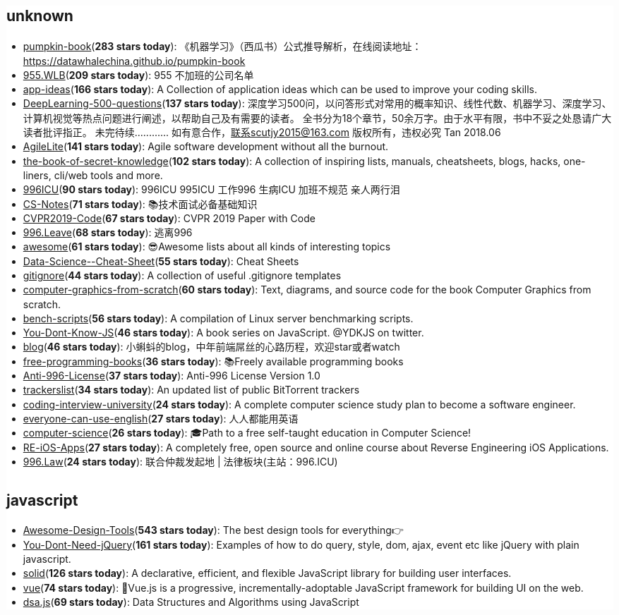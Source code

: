 ## unknown
* [pumpkin-book](https://github.com/datawhalechina/pumpkin-book)(**283 stars today**): 《机器学习》（西瓜书）公式推导解析，在线阅读地址：https://datawhalechina.github.io/pumpkin-book
* [955.WLB](https://github.com/formulahendry/955.WLB)(**209 stars today**): 955 不加班的公司名单
* [app-ideas](https://github.com/florinpop17/app-ideas)(**166 stars today**): A Collection of application ideas which can be used to improve your coding skills.
* [DeepLearning-500-questions](https://github.com/scutan90/DeepLearning-500-questions)(**137 stars today**): 深度学习500问，以问答形式对常用的概率知识、线性代数、机器学习、深度学习、计算机视觉等热点问题进行阐述，以帮助自己及有需要的读者。 全书分为18个章节，50余万字。由于水平有限，书中不妥之处恳请广大读者批评指正。 未完待续............ 如有意合作，联系scutjy2015@163.com 版权所有，违权必究 Tan 2018.06
* [AgileLite](https://github.com/davebs/AgileLite)(**141 stars today**): Agile software development without all the burnout.
* [the-book-of-secret-knowledge](https://github.com/trimstray/the-book-of-secret-knowledge)(**102 stars today**): A collection of inspiring lists, manuals, cheatsheets, blogs, hacks, one-liners, cli/web tools and more.
* [996ICU](https://github.com/995icu/996ICU)(**90 stars today**): 996ICU 995ICU 工作996 生病ICU 加班不规范 亲人两行泪
* [CS-Notes](https://github.com/CyC2018/CS-Notes)(**71 stars today**): 📚技术面试必备基础知识
* [CVPR2019-Code](https://github.com/amusi/CVPR2019-Code)(**67 stars today**): CVPR 2019 Paper with Code
* [996.Leave](https://github.com/623637646/996.Leave)(**68 stars today**): 逃离996
* [awesome](https://github.com/sindresorhus/awesome)(**61 stars today**): 😎Awesome lists about all kinds of interesting topics
* [Data-Science--Cheat-Sheet](https://github.com/abhat222/Data-Science--Cheat-Sheet)(**55 stars today**): Cheat Sheets
* [gitignore](https://github.com/github/gitignore)(**44 stars today**): A collection of useful .gitignore templates
* [computer-graphics-from-scratch](https://github.com/ggambetta/computer-graphics-from-scratch)(**60 stars today**): Text, diagrams, and source code for the book Computer Graphics from scratch.
* [bench-scripts](https://github.com/haydenjames/bench-scripts)(**56 stars today**): A compilation of Linux server benchmarking scripts.
* [You-Dont-Know-JS](https://github.com/getify/You-Dont-Know-JS)(**46 stars today**): A book series on JavaScript. @YDKJS on twitter.
* [blog](https://github.com/airuikun/blog)(**46 stars today**): 小蝌蚪的blog，中年前端屌丝的心路历程，欢迎star或者watch
* [free-programming-books](https://github.com/EbookFoundation/free-programming-books)(**36 stars today**): 📚Freely available programming books
* [Anti-996-License](https://github.com/kattgu7/Anti-996-License)(**37 stars today**): Anti-996 License Version 1.0
* [trackerslist](https://github.com/ngosang/trackerslist)(**34 stars today**): An updated list of public BitTorrent trackers
* [coding-interview-university](https://github.com/jwasham/coding-interview-university)(**24 stars today**): A complete computer science study plan to become a software engineer.
* [everyone-can-use-english](https://github.com/xiaolai/everyone-can-use-english)(**27 stars today**): 人人都能用英语
* [computer-science](https://github.com/ossu/computer-science)(**26 stars today**): 🎓Path to a free self-taught education in Computer Science!
* [RE-iOS-Apps](https://github.com/ivRodriguezCA/RE-iOS-Apps)(**27 stars today**): A completely free, open source and online course about Reverse Engineering iOS Applications.
* [996.Law](https://github.com/Y1ran/996.Law)(**24 stars today**): 联合仲裁发起地 | 法律板块(主站：996.ICU)

## javascript
* [Awesome-Design-Tools](https://github.com/LisaDziuba/Awesome-Design-Tools)(**543 stars today**): The best design tools for everything👉
* [You-Dont-Need-jQuery](https://github.com/nefe/You-Dont-Need-jQuery)(**161 stars today**): Examples of how to do query, style, dom, ajax, event etc like jQuery with plain javascript.
* [solid](https://github.com/ryansolid/solid)(**126 stars today**): A declarative, efficient, and flexible JavaScript library for building user interfaces.
* [vue](https://github.com/vuejs/vue)(**74 stars today**): 🖖Vue.js is a progressive, incrementally-adoptable JavaScript framework for building UI on the web.
* [dsa.js](https://github.com/amejiarosario/dsa.js)(**69 stars today**): Data Structures and Algorithms using JavaScript